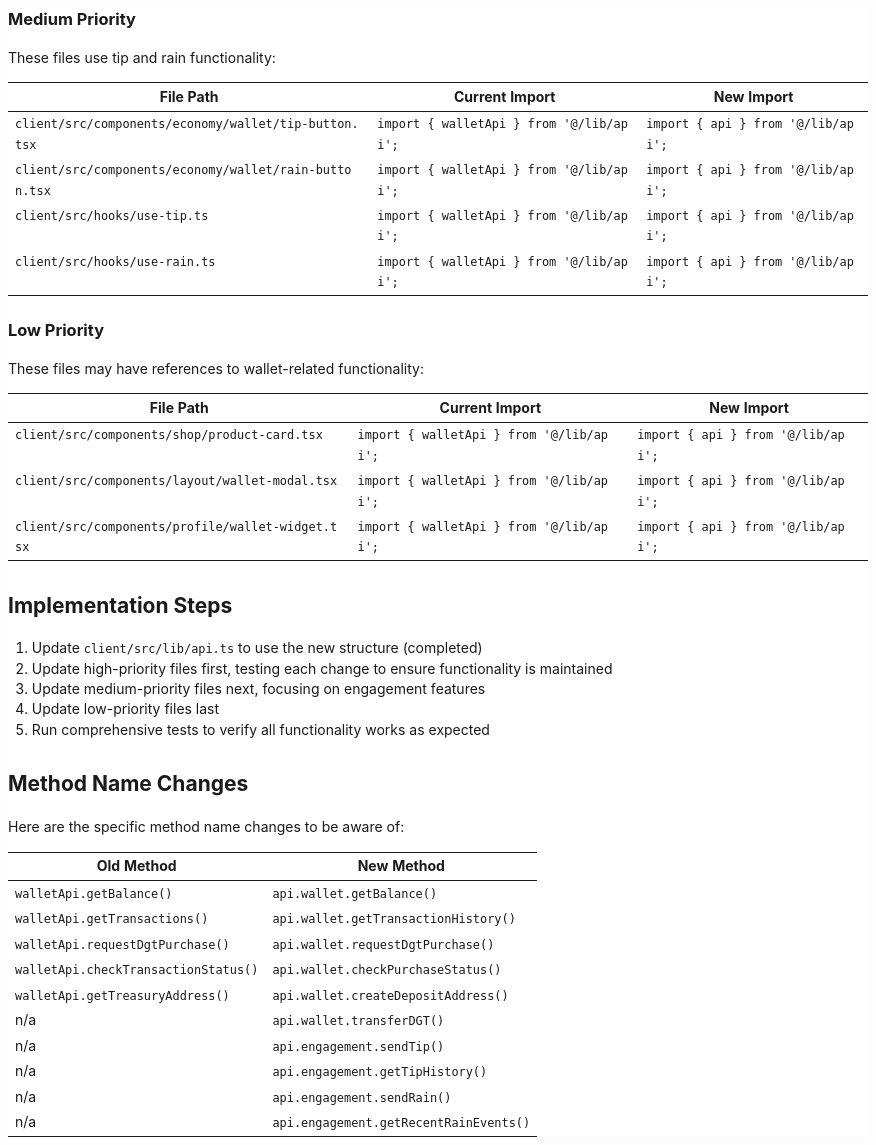 ### Medium Priority

These files use tip and rain functionality:

| File Path | Current Import | New Import |
|-----------|----------------|------------|
| `client/src/components/economy/wallet/tip-button.tsx` | `import { walletApi } from '@/lib/api';` | `import { api } from '@/lib/api';` |
| `client/src/components/economy/wallet/rain-button.tsx` | `import { walletApi } from '@/lib/api';` | `import { api } from '@/lib/api';` |
| `client/src/hooks/use-tip.ts` | `import { walletApi } from '@/lib/api';` | `import { api } from '@/lib/api';` |
| `client/src/hooks/use-rain.ts` | `import { walletApi } from '@/lib/api';` | `import { api } from '@/lib/api';` |

### Low Priority

These files may have references to wallet-related functionality:

| File Path | Current Import | New Import |
|-----------|----------------|------------|
| `client/src/components/shop/product-card.tsx` | `import { walletApi } from '@/lib/api';` | `import { api } from '@/lib/api';` |
| `client/src/components/layout/wallet-modal.tsx` | `import { walletApi } from '@/lib/api';` | `import { api } from '@/lib/api';` |
| `client/src/components/profile/wallet-widget.tsx` | `import { walletApi } from '@/lib/api';` | `import { api } from '@/lib/api';` |

## Implementation Steps

1. Update `client/src/lib/api.ts` to use the new structure (completed)
2. Update high-priority files first, testing each change to ensure functionality is maintained
3. Update medium-priority files next, focusing on engagement features
4. Update low-priority files last
5. Run comprehensive tests to verify all functionality works as expected

## Method Name Changes

Here are the specific method name changes to be aware of:

| Old Method | New Method |
|------------|------------|
| `walletApi.getBalance()` | `api.wallet.getBalance()` |
| `walletApi.getTransactions()` | `api.wallet.getTransactionHistory()` |
| `walletApi.requestDgtPurchase()` | `api.wallet.requestDgtPurchase()` |
| `walletApi.checkTransactionStatus()` | `api.wallet.checkPurchaseStatus()` |
| `walletApi.getTreasuryAddress()` | `api.wallet.createDepositAddress()` |
| n/a | `api.wallet.transferDGT()` |
| n/a | `api.engagement.sendTip()` |
| n/a | `api.engagement.getTipHistory()` |
| n/a | `api.engagement.sendRain()` |
| n/a | `api.engagement.getRecentRainEvents()` |

